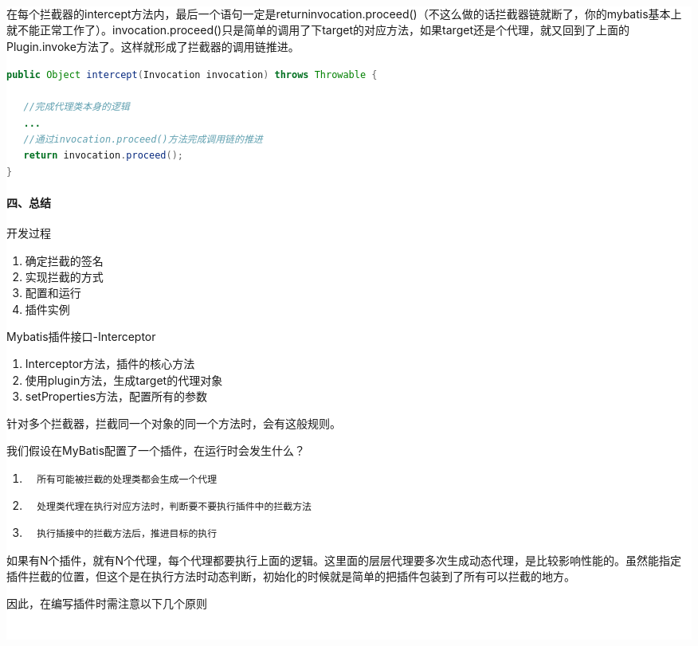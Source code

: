 在每个拦截器的intercept方法内，最后一个语句一定是returninvocation.proceed()（不这么做的话拦截器链就断了，你的mybatis基本上就不能正常工作了）。invocation.proceed()只是简单的调用了下target的对应方法，如果target还是个代理，就又回到了上面的Plugin.invoke方法了。这样就形成了拦截器的调用链推进。&#x20;

```java
public Object intercept(Invocation invocation) throws Throwable {
 
   //完成代理类本身的逻辑
   ...
   //通过invocation.proceed()方法完成调用链的推进
   return invocation.proceed();
}
```



#### 四、总结

开发过程 &#x20;

1. 确定拦截的签名  &#x20;
2. 实现拦截的方式
3. 配置和运行
4. 插件实例

Mybatis插件接口-Interceptor

1. Interceptor方法，插件的核心方法
2. 使用plugin方法，生成target的代理对象
3. setProperties方法，配置所有的参数

针对多个拦截器，拦截同一个对象的同一个方法时，会有这般规则。

我们假设在MyBatis配置了一个插件，在运行时会发生什么？

1. ```
     所有可能被拦截的处理类都会生成一个代理
   ```
2. ```
     处理类代理在执行对应方法时，判断要不要执行插件中的拦截方法
   ```
3. ```
     执行插接中的拦截方法后，推进目标的执行
   ```

如果有N个插件，就有N个代理，每个代理都要执行上面的逻辑。这里面的层层代理要多次生成动态代理，是比较影响性能的。虽然能指定插件拦截的位置，但这个是在执行方法时动态判断，初始化的时候就是简单的把插件包装到了所有可以拦截的地方。

因此，在编写插件时需注意以下几个原则

<figure><img src=".gitbook/assets/image.png" alt=""><figcaption></figcaption></figure>















